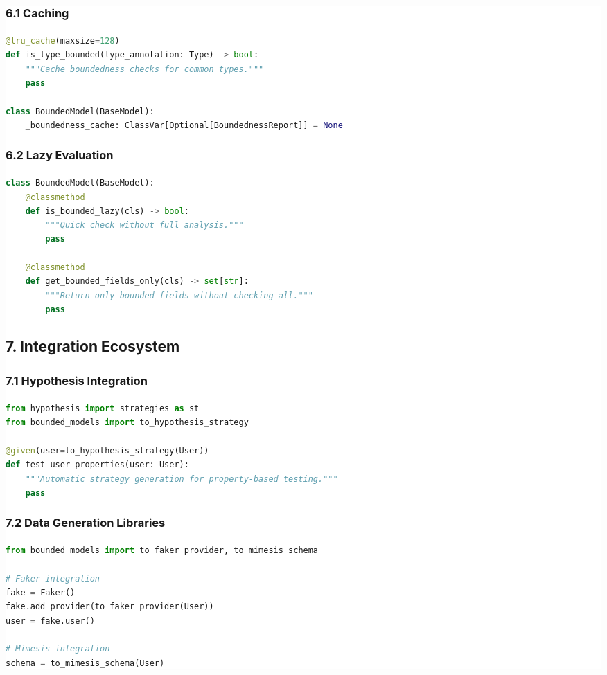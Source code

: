 ### 6.1 Caching

```python
@lru_cache(maxsize=128)
def is_type_bounded(type_annotation: Type) -> bool:
    """Cache boundedness checks for common types."""
    pass

class BoundedModel(BaseModel):
    _boundedness_cache: ClassVar[Optional[BoundednessReport]] = None
```

### 6.2 Lazy Evaluation

```python
class BoundedModel(BaseModel):
    @classmethod
    def is_bounded_lazy(cls) -> bool:
        """Quick check without full analysis."""
        pass

    @classmethod
    def get_bounded_fields_only(cls) -> set[str]:
        """Return only bounded fields without checking all."""
        pass
```

## 7. Integration Ecosystem

### 7.1 Hypothesis Integration

```python
from hypothesis import strategies as st
from bounded_models import to_hypothesis_strategy

@given(user=to_hypothesis_strategy(User))
def test_user_properties(user: User):
    """Automatic strategy generation for property-based testing."""
    pass
```

### 7.2 Data Generation Libraries

```python
from bounded_models import to_faker_provider, to_mimesis_schema

# Faker integration
fake = Faker()
fake.add_provider(to_faker_provider(User))
user = fake.user()

# Mimesis integration
schema = to_mimesis_schema(User)
```
